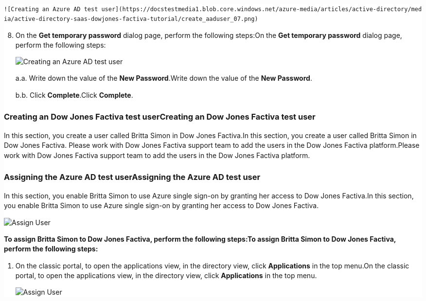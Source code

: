     ![Creating an Azure AD test user](https://docstestmedia1.blob.core.windows.net/azure-media/articles/active-directory/media/active-directory-saas-dowjones-factiva-tutorial/create_aaduser_07.png) 

8. <span data-ttu-id="01db7-203">On the **Get temporary password** dialog page, perform the following steps:</span><span class="sxs-lookup"><span data-stu-id="01db7-203">On the **Get temporary password** dialog page, perform the following steps:</span></span>

    ![Creating an Azure AD test user](https://docstestmedia1.blob.core.windows.net/azure-media/articles/active-directory/media/active-directory-saas-dowjones-factiva-tutorial/create_aaduser_08.png) 

    <span data-ttu-id="01db7-205">a.</span><span class="sxs-lookup"><span data-stu-id="01db7-205">a.</span></span> <span data-ttu-id="01db7-206">Write down the value of the **New Password**.</span><span class="sxs-lookup"><span data-stu-id="01db7-206">Write down the value of the **New Password**.</span></span>

    <span data-ttu-id="01db7-207">b.</span><span class="sxs-lookup"><span data-stu-id="01db7-207">b.</span></span> <span data-ttu-id="01db7-208">Click **Complete**.</span><span class="sxs-lookup"><span data-stu-id="01db7-208">Click **Complete**.</span></span>   



### <a name="creating-an-dow-jones-factiva-test-user"></a><span data-ttu-id="01db7-209">Creating an Dow Jones Factiva test user</span><span class="sxs-lookup"><span data-stu-id="01db7-209">Creating an Dow Jones Factiva test user</span></span>

<span data-ttu-id="01db7-210">In this section, you create a user called Britta Simon in Dow Jones Factiva.</span><span class="sxs-lookup"><span data-stu-id="01db7-210">In this section, you create a user called Britta Simon in Dow Jones Factiva.</span></span> <span data-ttu-id="01db7-211">Please work with Dow Jones Factiva support team to add the users in the Dow Jones Factiva platform.</span><span class="sxs-lookup"><span data-stu-id="01db7-211">Please work with Dow Jones Factiva support team to add the users in the Dow Jones Factiva platform.</span></span>


### <a name="assigning-the-azure-ad-test-user"></a><span data-ttu-id="01db7-212">Assigning the Azure AD test user</span><span class="sxs-lookup"><span data-stu-id="01db7-212">Assigning the Azure AD test user</span></span>

<span data-ttu-id="01db7-213">In this section, you enable Britta Simon to use Azure single sign-on by granting her access to Dow Jones Factiva.</span><span class="sxs-lookup"><span data-stu-id="01db7-213">In this section, you enable Britta Simon to use Azure single sign-on by granting her access to Dow Jones Factiva.</span></span>

![Assign User][200] 

<span data-ttu-id="01db7-215">**To assign Britta Simon to Dow Jones Factiva, perform the following steps:**</span><span class="sxs-lookup"><span data-stu-id="01db7-215">**To assign Britta Simon to Dow Jones Factiva, perform the following steps:**</span></span>

1. <span data-ttu-id="01db7-216">On the classic portal, to open the applications view, in the directory view, click **Applications** in the top menu.</span><span class="sxs-lookup"><span data-stu-id="01db7-216">On the classic portal, to open the applications view, in the directory view, click **Applications** in the top menu.</span></span>

    ![Assign User][201] 


[1]: https://docstestmedia1.blob.core.windows.net/azure-media/articles/active-directory/media/active-directory-saas-dowjones-factiva-tutorial/tutorial_general_01.png
[2]: https://docstestmedia1.blob.core.windows.net/azure-media/articles/active-directory/media/active-directory-saas-dowjones-factiva-tutorial/tutorial_general_02.png
[3]: https://docstestmedia1.blob.core.windows.net/azure-media/articles/active-directory/media/active-directory-saas-dowjones-factiva-tutorial/tutorial_general_03.png
[4]: https://docstestmedia1.blob.core.windows.net/azure-media/articles/active-directory/media/active-directory-saas-dowjones-factiva-tutorial/tutorial_general_04.png
[6]: https://docstestmedia1.blob.core.windows.net/azure-media/articles/active-directory/media/active-directory-saas-dowjones-factiva-tutorial/tutorial_general_05.png
[10]: https://docstestmedia1.blob.core.windows.net/azure-media/articles/active-directory/media/active-directory-saas-dowjones-factiva-tutorial/tutorial_general_06.png
[11]: https://docstestmedia1.blob.core.windows.net/azure-media/articles/active-directory/media/active-directory-saas-dowjones-factiva-tutorial/tutorial_general_07.png
[20]: https://docstestmedia1.blob.core.windows.net/azure-media/articles/active-directory/media/active-directory-saas-dowjones-factiva-tutorial/tutorial_general_100.png
[200]: https://docstestmedia1.blob.core.windows.net/azure-media/articles/active-directory/media/active-directory-saas-dowjones-factiva-tutorial/tutorial_general_200.png
[201]: https://docstestmedia1.blob.core.windows.net/azure-media/articles/active-directory/media/active-directory-saas-dowjones-factiva-tutorial/tutorial_general_201.png
[203]: https://docstestmedia1.blob.core.windows.net/azure-media/articles/active-directory/media/active-directory-saas-dowjones-factiva-tutorial/tutorial_general_203.png
[204]: ./media/active-directory-saas-dowjones-factiva-tutorial/tutorial_general_204.png
[205]: https://docstestmedia1.blob.core.windows.net/azure-media/articles/active-directory/media/active-directory-saas-dowjones-factiva-tutorial/tutorial_general_205.png